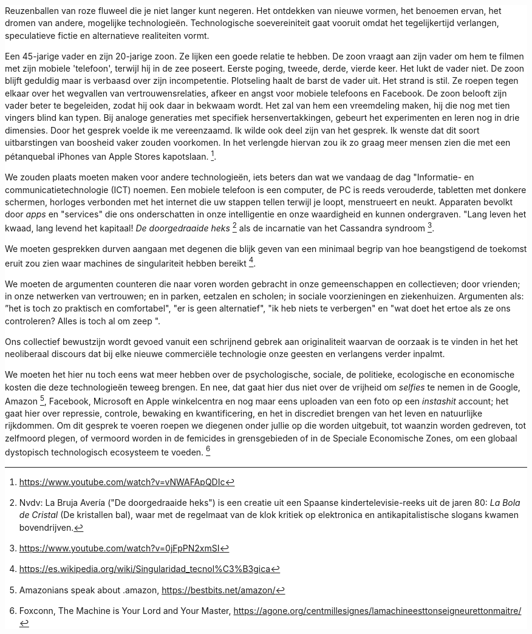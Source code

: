 Reuzenballen van roze fluweel die je niet langer kunt negeren.
Het ontdekken van nieuwe vormen, het benoemen ervan, het dromen van andere, mogelijke technologieën.
Technologische soevereiniteit gaat vooruit omdat het tegelijkertijd verlangen, speculatieve fictie en alternatieve realiteiten vormt.

Een 45-jarige vader en zijn 20-jarige zoon.
Ze lijken een goede relatie te hebben.
De zoon vraagt aan zijn vader om hem te filmen met zijn mobiele 'telefoon', terwijl hij in de zee poseert.
Eerste poging, tweede, derde, vierde keer.
Het lukt de vader niet. De zoon blijft geduldig maar is verbaasd over zijn incompetentie.
Plotseling haalt de barst de vader uit.
Het strand is stil.
Ze roepen tegen elkaar over het wegvallen van vertrouwensrelaties, afkeer en angst voor 
mobiele telefoons en Facebook.
De zoon belooft zijn vader beter te begeleiden, zodat hij ook daar in bekwaam wordt. Het zal van hem een vreemdeling maken, hij die nog met tien vingers blind kan typen.
Bij analoge generaties met specifiek hersenvertakkingen, gebeurt het experimenten en leren nog in drie dimensies.
Door het gesprek voelde ik me vereenzaamd. Ik wilde ook deel zijn van het gesprek. Ik wenste dat dit soort uitbarstingen van boosheid vaker zouden voorkomen. In het verlengde hiervan zou ik zo graag meer mensen zien die met een pétanquebal iPhones van Apple Stores kapotslaan. [^4].

We zouden plaats moeten maken voor andere technologieën, iets beters dan wat we vandaag de dag "Informatie- en communicatietechnologie (ICT) noemen.
Een mobiele telefoon is een computer, de PC is reeds verouderde, tabletten met donkere schermen, horloges verbonden met het internet die uw stappen tellen terwijl je loopt, menstrueert en neukt.
Apparaten bevolkt door *apps* en "services" die ons onderschatten in onze intelligentie en onze waardigheid en kunnen ondergraven.
"Lang leven het kwaad, lang levend het kapitaal! *De doorgedraaide heks* [^5] als de incarnatie van het Cassandra syndroom [^6].

We moeten gesprekken durven aangaan met degenen die blijk geven van een minimaal begrip van hoe beangstigend de toekomst eruit zou zien waar machines de singulariteit hebben bereikt [^7].

We moeten de argumenten counteren die naar voren worden gebracht in onze gemeenschappen en collectieven; door vrienden; in onze netwerken van vertrouwen; en in parken, eetzalen en scholen; in sociale voorzieningen en ziekenhuizen. Argumenten als: ”het is toch zo praktisch en comfortabel", "er is geen alternatief", "ik heb niets te verbergen" en "wat doet het ertoe als ze ons controleren? Alles is toch al om zeep ".

Ons collectief bewustzijn wordt gevoed vanuit een schrijnend gebrek aan originaliteit waarvan de oorzaak is te vinden in het het neoliberaal discours dat bij elke nieuwe commerciële technologie onze geesten en verlangens verder inpalmt. 

We moeten het hier nu toch eens wat meer hebben over de psychologische, sociale, de politieke, ecologische en economische kosten die deze technologieën teweeg brengen.
En nee, dat gaat hier dus niet over de vrijheid om *selfies* te nemen in de Google, Amazon [^8], Facebook, Microsoft en Apple winkelcentra en nog maar eens uploaden van een foto op een *instashit* account; het gaat hier over repressie, controle, bewaking en kwantificering, en het in discrediet brengen van het leven en natuurlijke rijkdommen.
Om dit gesprek te voeren roepen we diegenen onder jullie op die worden uitgebuit, tot waanzin worden gedreven, tot zelfmoord plegen, of vermoord worden in de femicides in grensgebieden of in de Speciale Economische Zones, om een globaal dystopisch technologisch ecosysteem te voeden. [^9]


[^1]: Speculative fictie workshop over feministische technologie, georganiseerd door Cooptecniques tijdens *Hack the Earth* in Calafou in 2017 (http://cooptecniques.net/taller-de-escritura-especulativa-tecnologias-feministas/)
[^2]: Octavia's Brood: *Science Fiction Stories from Social Justice Movements*, Walidah Imarisha, adrienne maree brown, editors.
[^3]: *Sal de la maquina. Superar la adicción a las nuevas tecnologías*, Sergio Legaz, author and Miguel Brieva, artist and member of the editorial council of *Libros en acción*.
[^4]: https://www.youtube.com/watch?v=vNWAFApQDIc
[^5]: Nvdv: La Bruja Avería ("De doorgedraaide heks") is een creatie uit een Spaanse kindertelevisie-reeks uit de jaren 80: *La Bola de Cristal* (De kristallen bal), waar met de regelmaat van de klok kritiek op elektronica en antikapitalistische slogans kwamen bovendrijven.
[^6]: https://www.youtube.com/watch?v=0jFpPN2xmSI
[^7]: https://es.wikipedia.org/wiki/Singularidad_tecnol%C3%B3gica
[^8]: Amazonians speak about .amazon, https://bestbits.net/amazon/
[^9]: Foxconn, The Machine is Your Lord and Your Master, https://agone.org/centmillesignes/lamachineesttonseigneurettonmaitre/
[^10]: https://gynepunk.hotglue.me/
[^11]: https://en.wikipedia.org/wiki/Voja_Antoni%C4%87, https://archive.org/details/20140418VojaAntonicTalkHackTheBiblioCalafou, https://hackaday.io/projects/hacker/65061, https://twitter.com/voja_antonic 
[^12]: https://rverzola.wordpress.com, https://wiki.p2pfoundation.net/Roberto_Verzola
[^13]: http://www.eldiario.es/hojaderouter/internet/Onno_W-_Purbo-wokbolic-wajanbolic-internet-wifi_0_520048966.html, https://twitter.com/onnowpurbo, https://www.youtube.com/watch?v=b_7c_XDmySw, Wokbolik, what's that?
[^14]: Tim Jenkin: *Talking to Vula: The Story of the Secret Underground Communications Network of Operation Vula,* 1995.
[^15]: Nadia Eghbal: *Road and Bridges – The Unseen Labor Behind Our Digital Infrastructure*, Ford Foundation, 2016: https://fordfoundcontent.blob.core.windows.net/media/2976/roads-and-bridges-the-unseen-labor-behind-our-digital-infrastructure.pdf
[^16]: https://en.wikipedia.org/wiki/The_Coconut_Revolution
[^17]: https://degooglisons-internet.org
[^18]: https://framabook.org/docs/NRC/Numerique_ReprendreLeControle_CC-By_impress.pdf
[^19]: http://sobtec.cat/
[^20]: http://antimwc.alscarrers.org/
[^21]: http://www.setem.org/blog/cat/catalunya/mobile-social-congress-2017-28-de-febrer-i-1-de-marc
[^22]: https://bits.city/
[^23]: http://latelierpaysan.org/Plans-et-Tutoriels
[^24]: Cathy O'Neil: *Weapons of Math Destruction: How Big Data Increases Inequality and Threatens Democracy*, 2016.
[^25]: http://terminatorstudies.org/map/